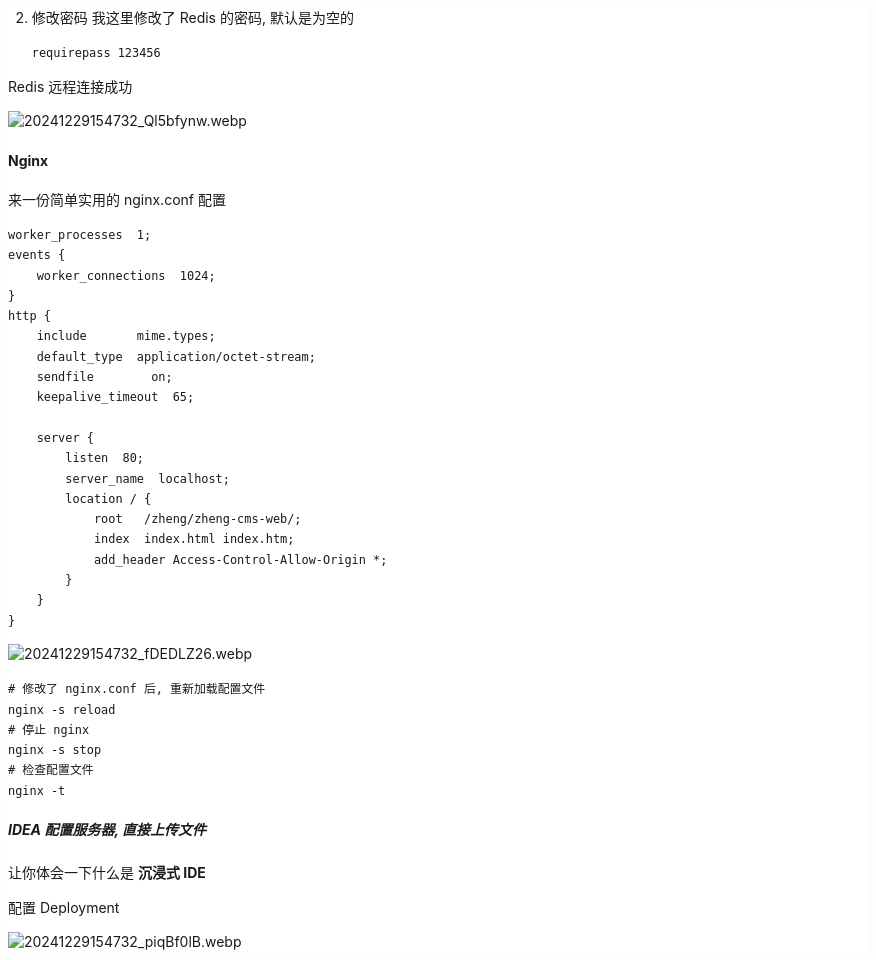 2. 修改密码
   我这里修改了 Redis 的密码, 默认是为空的

   ```
   requirepass 123456
   ```

Redis 远程连接成功

![20241229154732_Ql5bfynw.webp](20241229154732_Ql5bfynw.webp)

#### Nginx

来一份简单实用的 nginx.conf 配置

```nginx
worker_processes  1;
events {
    worker_connections  1024;
}
http {
    include       mime.types;
    default_type  application/octet-stream;
    sendfile        on;
    keepalive_timeout  65;

    server {
        listen  80;
        server_name  localhost;
        location / {
            root   /zheng/zheng-cms-web/;
            index  index.html index.htm;
            add_header Access-Control-Allow-Origin *;
        }
    }
}
```

![20241229154732_fDEDLZ26.webp](20241229154732_fDEDLZ26.webp)

```
# 修改了 nginx.conf 后, 重新加载配置文件
nginx -s reload
# 停止 nginx
nginx -s stop
# 检查配置文件
nginx -t
```

##### IDEA 配置服务器, 直接上传文件

让你体会一下什么是 **沉浸式 IDE**

配置 Deployment

![20241229154732_piqBf0lB.webp](20241229154732_piqBf0lB.webp)

